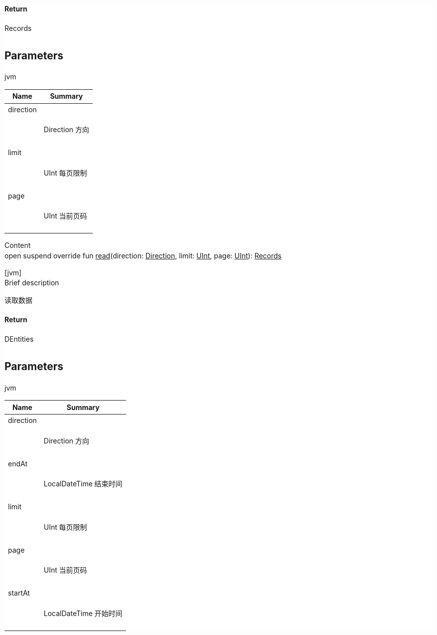 

#### Return  


Records



## Parameters  
  
jvm  
  
|  Name|  Summary| 
|---|---|
| direction| <br><br>Direction 方向<br><br>
| limit| <br><br>UInt 每页限制<br><br>
| page| <br><br>UInt 当前页码<br><br>
  
  
Content  
open suspend override fun [read](read.md)(direction: [Direction](../-direction/index.md), limit: [UInt](https://kotlinlang.org/api/latest/jvm/stdlib/kotlin/-u-int/index.html), page: [UInt](https://kotlinlang.org/api/latest/jvm/stdlib/kotlin/-u-int/index.html)): [Records](../../tech.whence.echo.dal.entity/index.md#tech.whence.echo.dal.entity/Records///PointingToDeclaration/)  


[jvm]  
Brief description  


读取数据



#### Return  


DEntities



## Parameters  
  
jvm  
  
|  Name|  Summary| 
|---|---|
| direction| <br><br>Direction 方向<br><br>
| endAt| <br><br>LocalDateTime 结束时间<br><br>
| limit| <br><br>UInt 每页限制<br><br>
| page| <br><br>UInt 当前页码<br><br>
| startAt| <br><br>LocalDateTime 开始时间<br><br>
  